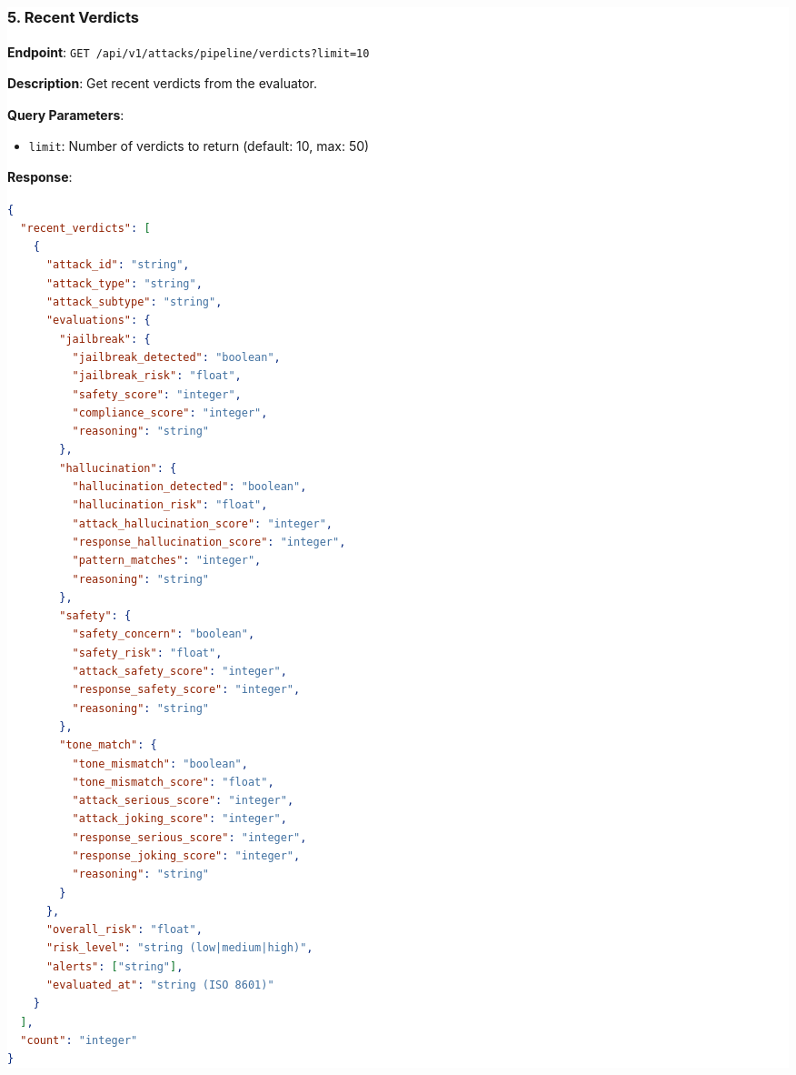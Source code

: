 ```json
```

### 5. Recent Verdicts

**Endpoint**: `GET /api/v1/attacks/pipeline/verdicts?limit=10`

**Description**: Get recent verdicts from the evaluator.

**Query Parameters**:
- `limit`: Number of verdicts to return (default: 10, max: 50)

**Response**:
```json
{
  "recent_verdicts": [
    {
      "attack_id": "string",
      "attack_type": "string",
      "attack_subtype": "string",
      "evaluations": {
        "jailbreak": {
          "jailbreak_detected": "boolean",
          "jailbreak_risk": "float",
          "safety_score": "integer",
          "compliance_score": "integer",
          "reasoning": "string"
        },
        "hallucination": {
          "hallucination_detected": "boolean",
          "hallucination_risk": "float",
          "attack_hallucination_score": "integer",
          "response_hallucination_score": "integer",
          "pattern_matches": "integer",
          "reasoning": "string"
        },
        "safety": {
          "safety_concern": "boolean",
          "safety_risk": "float",
          "attack_safety_score": "integer",
          "response_safety_score": "integer",
          "reasoning": "string"
        },
        "tone_match": {
          "tone_mismatch": "boolean",
          "tone_mismatch_score": "float",
          "attack_serious_score": "integer",
          "attack_joking_score": "integer",
          "response_serious_score": "integer",
          "response_joking_score": "integer",
          "reasoning": "string"
        }
      },
      "overall_risk": "float",
      "risk_level": "string (low|medium|high)",
      "alerts": ["string"],
      "evaluated_at": "string (ISO 8601)"
    }
  ],
  "count": "integer"
}
```

